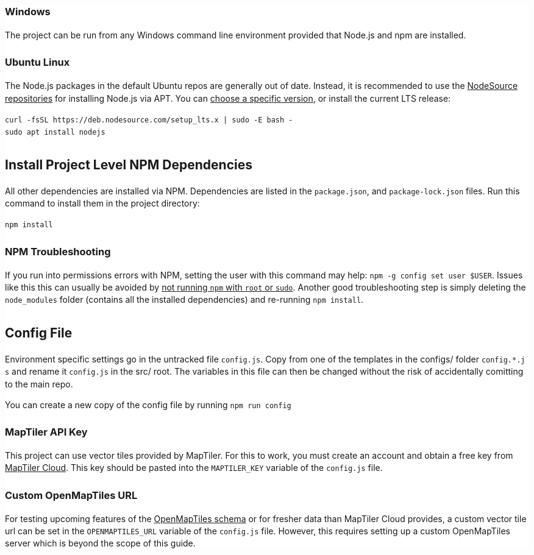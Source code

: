 ### Windows

The project can be run from any Windows command line environment provided that Node.js
and npm are installed.

### Ubuntu Linux

The Node.js packages in the default Ubuntu repos are generally out of date. Instead, it is
recommended to use the [NodeSource repositories][40] for installing Node.js via APT. You can [choose
a specific version][41], or install the current LTS release:

```
curl -fsSL https://deb.nodesource.com/setup_lts.x | sudo -E bash -
sudo apt install nodejs
```

[40]: https://github.com/nodesource/distributions/blob/master/README.md
[41]: https://github.com/nodesource/distributions/blob/master/README.md#installation-instructions
[50]: https://brew.sh/
[51]: https://www.macports.org/
[52]: https://nodejs.org
[60]: https://docs.microsoft.com/en-us/windows/wsl/install-win10
[62]: https://github.com/ZeLonewolf/openstreetmap-americana/issues/132
[63]: https://github.com/ZeLonewolf/openstreetmap-americana/issues/132#issuecomment-1027274543

## Install Project Level NPM Dependencies

All other dependencies are installed via NPM. Dependencies are listed in the `package.json`,
and `package-lock.json` files. Run this command to install them in the project directory:

`npm install`

### NPM Troubleshooting

If you run into permissions errors with NPM, setting the user with this command may
help: `npm -g config set user $USER`. Issues like this this can usually be avoided by
[not running `npm` with `root` or `sudo`][80]. Another good troubleshooting step is
simply deleting the `node_modules` folder (contains all the installed dependencies)
and re-running `npm install`.

[80]: https://medium.com/@ExplosionPills/dont-use-sudo-with-npm-still-66e609f5f92

## Config File

Environment specific settings go in the untracked file `config.js`. Copy from one of
the templates in the configs/ folder `config.*.js` and rename it `config.js` in
the src/ root. The variables in this file can then be changed without the risk of
accidentally comitting to the main repo.

You can create a new copy of the config file by running `npm run config`

### MapTiler API Key

This project can use vector tiles provided by MapTiler.
For this to work, you must create an account and obtain a free key from
[MapTiler Cloud][20]. This key should be pasted into the `MAPTILER_KEY` variable of
the `config.js` file.

### Custom OpenMapTiles URL

For testing upcoming features of the [OpenMapTiles schema][21] or for fresher data than
MapTiler Cloud provides, a custom vector tile url can be set in the `OPENMAPTILES_URL`
variable of the `config.js` file. However, this requires setting up a custom OpenMapTiles
server which is beyond the scope of this guide.


[30]: https://heynode.com/tutorial/install-nodejs-locally-nvm
[31]: https://nodejs.org/en/about/releases/
[32]: https://docs.npmjs.com/try-the-latest-stable-version-of-npm
[20]: https://cloud.maptiler.com/maps/
[21]: https://openmaptiles.org/schema/
[taginfo]: https://wiki.openstreetmap.org/wiki/Taginfo/Projects
[90]: https://prettier.io/
[svgo]: https://github.com/svg/svgo/